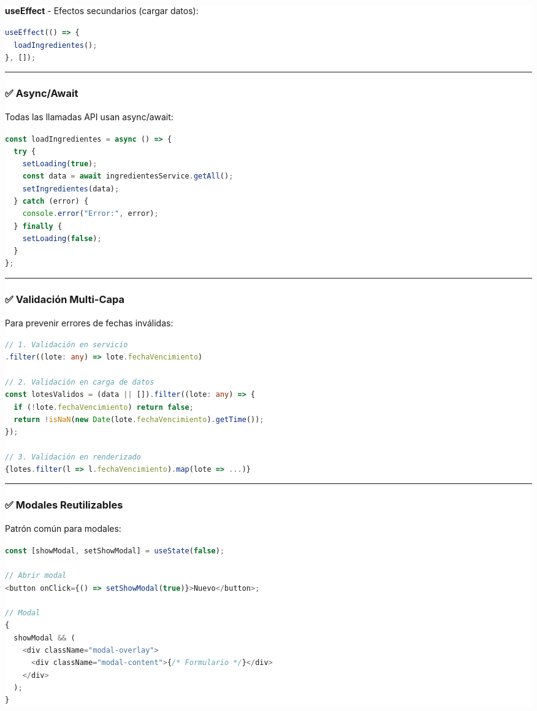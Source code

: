 **useEffect** - Efectos secundarios (cargar datos):

```typescript
useEffect(() => {
  loadIngredientes();
}, []);
```

---

### ✅ Async/Await

Todas las llamadas API usan async/await:

```typescript
const loadIngredientes = async () => {
  try {
    setLoading(true);
    const data = await ingredientesService.getAll();
    setIngredientes(data);
  } catch (error) {
    console.error("Error:", error);
  } finally {
    setLoading(false);
  }
};
```

---

### ✅ Validación Multi-Capa

Para prevenir errores de fechas inválidas:

```typescript
// 1. Validación en servicio
.filter((lote: any) => lote.fechaVencimiento)

// 2. Validación en carga de datos
const lotesValidos = (data || []).filter((lote: any) => {
  if (!lote.fechaVencimiento) return false;
  return !isNaN(new Date(lote.fechaVencimiento).getTime());
});

// 3. Validación en renderizado
{lotes.filter(l => l.fechaVencimiento).map(lote => ...)}
```

---

### ✅ Modales Reutilizables

Patrón común para modales:

```typescript
const [showModal, setShowModal] = useState(false);

// Abrir modal
<button onClick={() => setShowModal(true)}>Nuevo</button>;

// Modal
{
  showModal && (
    <div className="modal-overlay">
      <div className="modal-content">{/* Formulario */}</div>
    </div>
  );
}
```